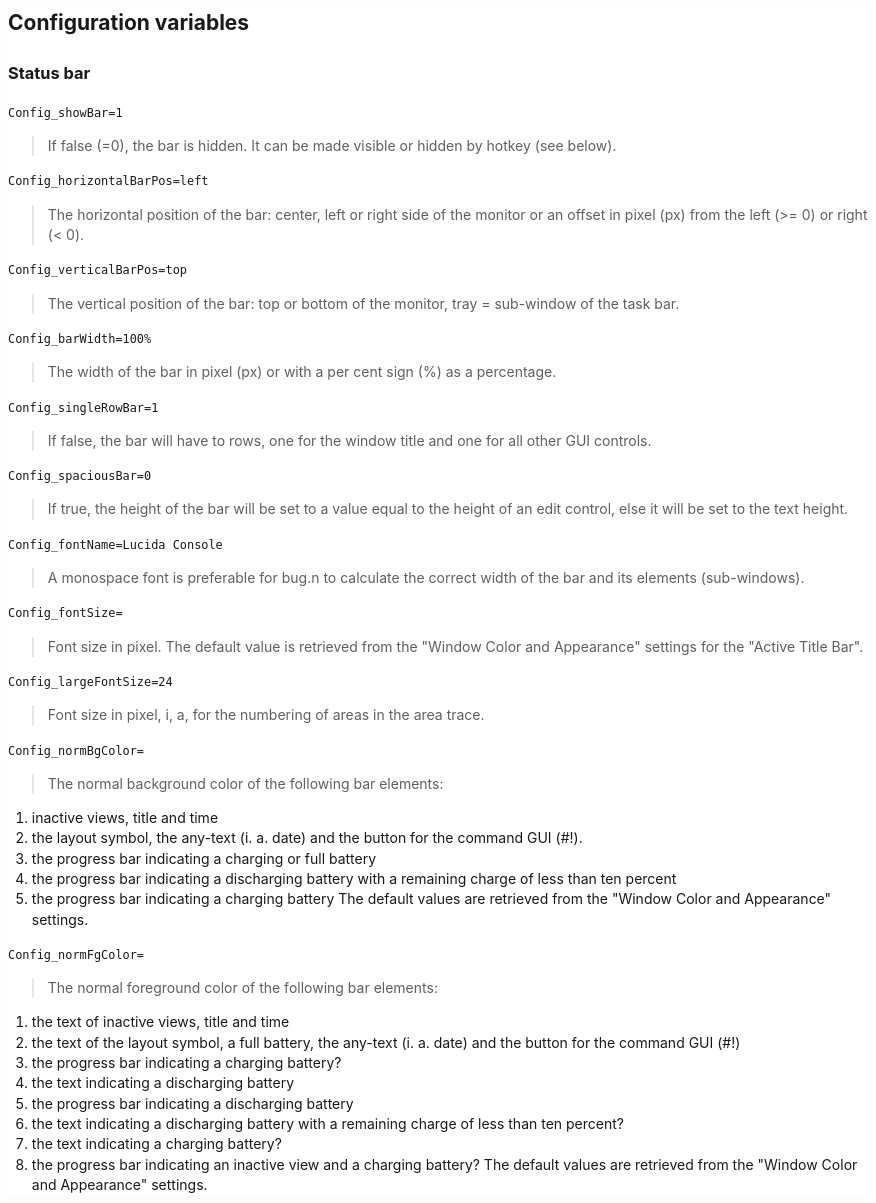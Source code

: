 ## Configuration variables

### Status bar

`Config_showBar=1`
> If false (=0), the bar is hidden. It can be made visible or hidden by hotkey
(see below).

`Config_horizontalBarPos=left`
> The horizontal position of the bar: center, left or right side of the monitor
or an offset in pixel (px) from the left (>= 0) or right (< 0).

`Config_verticalBarPos=top`
> The vertical position of the bar: top or bottom of the monitor, tray =
sub-window of the task bar.

`Config_barWidth=100%`
> The width of the bar in pixel (px) or with a per cent sign (%) as a
percentage.

`Config_singleRowBar=1`
> If false, the bar will have to rows, one for the window title and one for all
other GUI controls.

`Config_spaciousBar=0`
> If true, the height of the bar will be set to a value equal to the height of
an edit control, else it will be set to the text height.

`Config_fontName=Lucida Console`
> A monospace font is preferable for bug.n to calculate the correct width of
the bar and its elements (sub-windows).

`Config_fontSize=`
> Font size in pixel. The default value is retrieved from the "Window Color and
Appearance" settings for the "Active Title Bar".

`Config_largeFontSize=24`
> Font size in pixel, i, a, for the numbering of areas in the area trace.

`Config_normBgColor=`
> The normal background color of the following bar elements:
  1. inactive views, title and time
  2. the layout symbol, the any-text (i. a. date) and the button for the
     command GUI (#!).
  3. the progress bar indicating a charging or full battery
  4. the progress bar indicating a discharging battery with a remaining
     charge of less than ten percent
  5. the progress bar indicating a charging battery
The default values are retrieved from the "Window Color and Appearance"
settings.

`Config_normFgColor=`
> The normal foreground color of the following bar elements:
  1. the text of inactive views, title and time
  2. the text of the layout symbol, a full battery, the any-text (i. a.
     date) and the button for the command GUI (#!)
  3. the progress bar indicating a charging battery?
  4. the text indicating a discharging battery
  5. the progress bar indicating a discharging battery
  6. the text indicating a discharging battery with a remaining charge of
     less than ten percent?
  7. the text indicating a charging battery?
  8. the progress bar indicating an inactive view and a charging battery?
The default values are retrieved from the "Window Color and Appearance"
settings.
